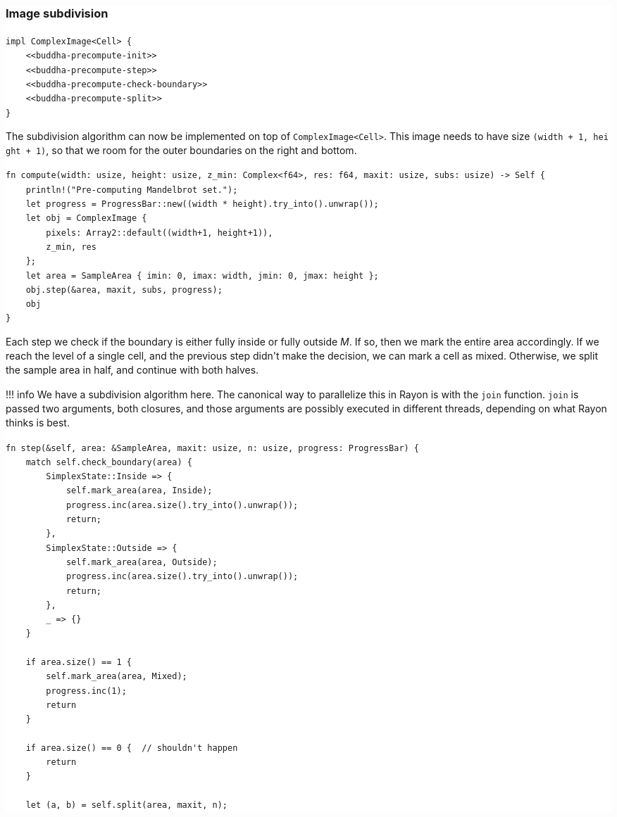 ### Image subdivision

``` {.rust #buddha-precompute}
impl ComplexImage<Cell> {
    <<buddha-precompute-init>>
    <<buddha-precompute-step>>
    <<buddha-precompute-check-boundary>>
    <<buddha-precompute-split>>
}
```

The subdivision algorithm can now be implemented on top of `ComplexImage<Cell>`. This image needs to have size `(width + 1, height + 1)`, so that we room for the outer boundaries on the right and bottom.

``` {.rust #buddha-precompute-init}
fn compute(width: usize, height: usize, z_min: Complex<f64>, res: f64, maxit: usize, subs: usize) -> Self {
    println!("Pre-computing Mandelbrot set.");
    let progress = ProgressBar::new((width * height).try_into().unwrap());
    let obj = ComplexImage { 
        pixels: Array2::default((width+1, height+1)),
        z_min, res
    };
    let area = SampleArea { imin: 0, imax: width, jmin: 0, jmax: height };
    obj.step(&area, maxit, subs, progress);
    obj
}
```

Each step we check if the boundary is either fully inside or fully outside $M$. If so, then we mark the entire area accordingly. If we reach the level of a single cell, and the previous step didn't make the decision, we can mark a cell as mixed. Otherwise, we split the sample area in half, and continue with both halves.

!!! info
    We have a subdivision algorithm here. The canonical way to parallelize this in Rayon is with the `join` function. `join` is passed two arguments, both closures, and those arguments are possibly executed in different threads, depending on what Rayon thinks is best.

``` {.rust #buddha-precompute-step}
fn step(&self, area: &SampleArea, maxit: usize, n: usize, progress: ProgressBar) {
    match self.check_boundary(area) {
        SimplexState::Inside => {
            self.mark_area(area, Inside);
            progress.inc(area.size().try_into().unwrap());
            return;
        },
        SimplexState::Outside => {
            self.mark_area(area, Outside);
            progress.inc(area.size().try_into().unwrap());
            return;
        },
        _ => {}
    }

    if area.size() == 1 {
        self.mark_area(area, Mixed);
        progress.inc(1);
        return
    }

    if area.size() == 0 {  // shouldn't happen
        return
    }

    let (a, b) = self.split(area, maxit, n);
```